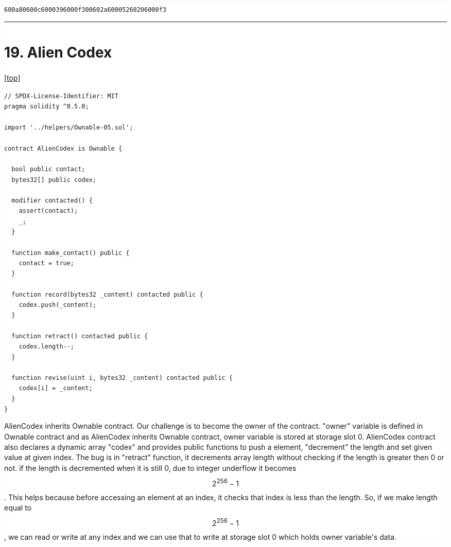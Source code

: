 ```
600a80600c6000396000f300602a60005260206000f3
```

---

# <a name="aliencodex"></a> 19. Alien Codex
\[[top](#top)\]


```solidity
// SPDX-License-Identifier: MIT
pragma solidity ^0.5.0;

import '../helpers/Ownable-05.sol';

contract AlienCodex is Ownable {

  bool public contact;
  bytes32[] public codex;

  modifier contacted() {
    assert(contact);
    _;
  }
  
  function make_contact() public {
    contact = true;
  }

  function record(bytes32 _content) contacted public {
  	codex.push(_content);
  }

  function retract() contacted public {
    codex.length--;
  }

  function revise(uint i, bytes32 _content) contacted public {
    codex[i] = _content;
  }
}
```

AlienCodex inherits Ownable contract. Our challenge is to become the owner of the contract. "owner" variable is defined in Ownable contract and as AlienCodex inherits Ownable contract, owner variable is stored at storage slot 0. AlienCodex contract also declares a dynamic array "codex" and provides public functions to push a element, "decrement" the length and set given value at given index. The bug is in "retract" function, it decrements array length without checking if the length is greater then 0 or not. if the length is decremented when it is still 0, due to integer underflow it becomes $$2^{256} - 1$$. This helps because before accessing an element at an index, it checks that index is less than the length. So, if we make length equal to $$2^{256} - 1$$, we can read or write at any index and we can use that to write at storage slot 0 which holds owner variable's data.
